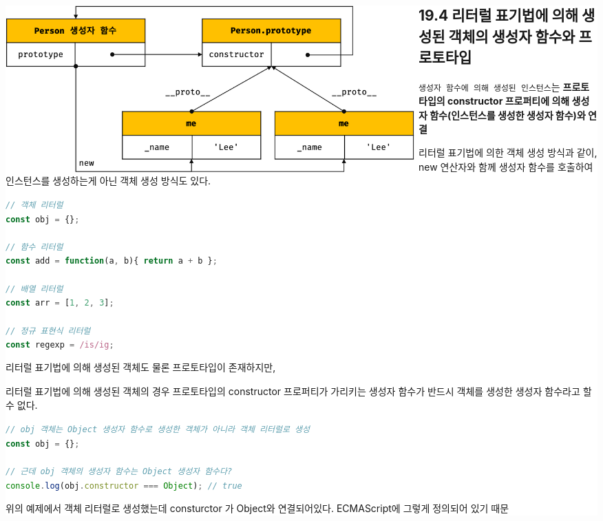 <img src="19.3.png" align="left" width="600px"/>



## 19.4 리터럴 표기법에 의해 생성된 객체의 생성자 함수와 프로토타입

`생성자 함수에 의해 생성된 인스턴스`는 **프로토타입의 constructor 프로퍼티에 의해 생성자 함수(인스턴스를 생성한 생성자 함수)와 연결**

리터럴 표기법에 의한 객체 생성 방식과 같이, new 연산자와 함께 생성자 함수를 호출하여 인스턴스를 생성하는게 아닌 객체 생성 방식도 있다.

```js
// 객체 리터럴
const obj = {};

// 함수 리터럴 
const add = function(a, b){ return a + b };

// 배열 리터럴
const arr = [1, 2, 3];

// 정규 표현식 리터럴
const regexp = /is/ig;
```

리터럴 표기법에 의해 생성된 객체도 물론 프로토타입이 존재하지만, 

리터럴 표기법에 의해 생성된 객체의 경우 프로토타입의 constructor 프로퍼티가 가리키는 생성자 함수가 반드시 객체를 생성한 생성자 함수라고 할 수 없다.

```js
// obj 객체는 Object 생성자 함수로 생성한 객체가 아니라 객체 리터럴로 생성
const obj = {};

// 근데 obj 객체의 생성자 함수는 Object 생성자 함수다?
console.log(obj.constructor === Object); // true
```

위의 예제에서 객체 리터럴로 생성했는데 consturctor 가 Object와 연결되어있다. ECMAScript에 그렇게 정의되어 있기 때문
